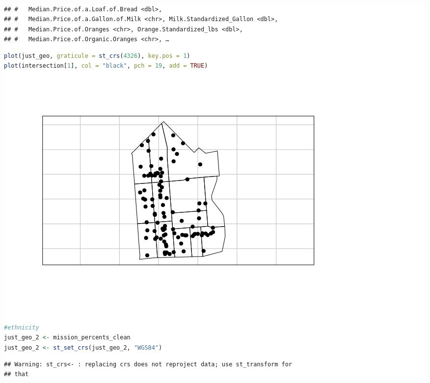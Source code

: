     ## #   Median.Price.of.a.Loaf.of.Bread <dbl>,
    ## #   Median.Price.of.a.Gallon.of.Milk <chr>, Milk.Standardized_Gallon <dbl>,
    ## #   Median.Price.of.Oranges <chr>, Orange.Standardized_lbs <dbl>,
    ## #   Median.Price.of.Organic.Oranges <chr>, …

``` r
plot(just_geo, graticule = st_crs(4326), key.pos = 1)
plot(intersection[1], col = "black", pch = 19, add = TRUE)
```

![](Honors-Thesis-Workbook_files/figure-gfm/unnamed-chunk-31-1.png)

``` r
#ethnicity
just_geo_2 <- mission_percents_clean
just_geo_2 <- st_set_crs(just_geo_2, "WGS84")
```

    ## Warning: st_crs<- : replacing crs does not reproject data; use st_transform for
    ## that
